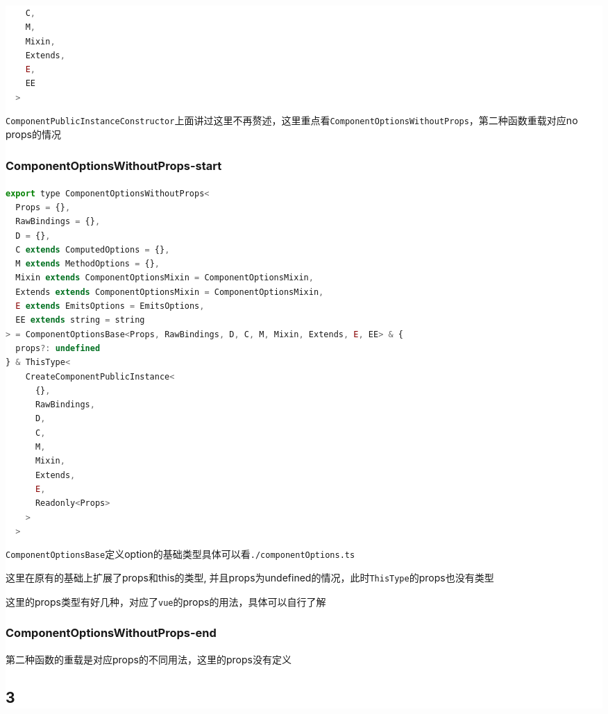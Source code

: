 ```js
    C,
    M,
    Mixin,
    Extends,
    E,
    EE
  >
```

`ComponentPublicInstanceConstructor`上面讲过这里不再赘述，这里重点看`ComponentOptionsWithoutProps`，第二种函数重载对应no props的情况

### ComponentOptionsWithoutProps-start

```js
export type ComponentOptionsWithoutProps<
  Props = {},
  RawBindings = {},
  D = {},
  C extends ComputedOptions = {},
  M extends MethodOptions = {},
  Mixin extends ComponentOptionsMixin = ComponentOptionsMixin,
  Extends extends ComponentOptionsMixin = ComponentOptionsMixin,
  E extends EmitsOptions = EmitsOptions,
  EE extends string = string
> = ComponentOptionsBase<Props, RawBindings, D, C, M, Mixin, Extends, E, EE> & {
  props?: undefined
} & ThisType<
    CreateComponentPublicInstance<
      {},
      RawBindings,
      D,
      C,
      M,
      Mixin,
      Extends,
      E,
      Readonly<Props>
    >
  >
```

`ComponentOptionsBase`定义option的基础类型具体可以看`./componentOptions.ts`

这里在原有的基础上扩展了props和this的类型, 并且props为undefined的情况，此时`ThisType`的props也没有类型

这里的props类型有好几种，对应了`vue`的props的用法，具体可以自行了解

### ComponentOptionsWithoutProps-end

第二种函数的重载是对应props的不同用法，这里的props没有定义

## 3
